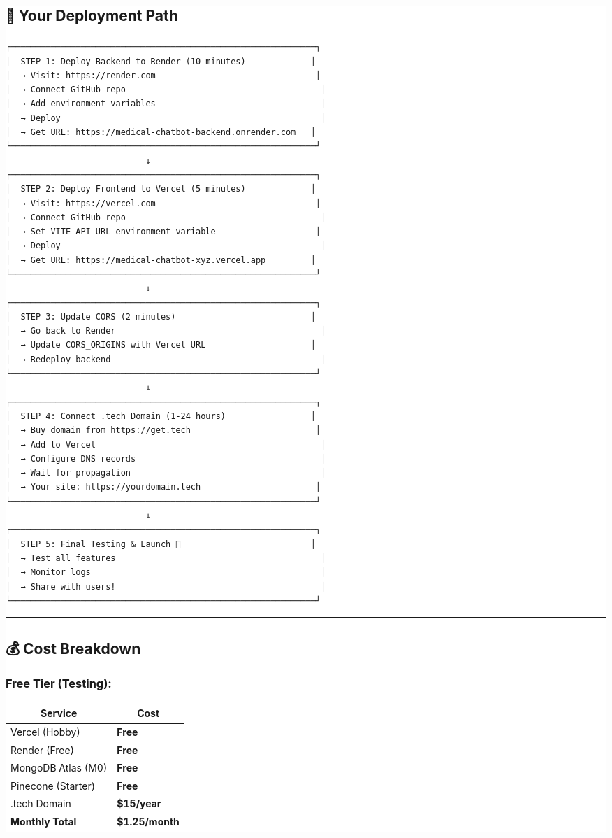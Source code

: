 ## 🎯 Your Deployment Path

```
┌─────────────────────────────────────────────────────────────┐
│  STEP 1: Deploy Backend to Render (10 minutes)             │
│  → Visit: https://render.com                                │
│  → Connect GitHub repo                                       │
│  → Add environment variables                                 │
│  → Deploy                                                    │
│  → Get URL: https://medical-chatbot-backend.onrender.com   │
└─────────────────────────────────────────────────────────────┘
                            ↓
┌─────────────────────────────────────────────────────────────┐
│  STEP 2: Deploy Frontend to Vercel (5 minutes)             │
│  → Visit: https://vercel.com                                │
│  → Connect GitHub repo                                       │
│  → Set VITE_API_URL environment variable                    │
│  → Deploy                                                    │
│  → Get URL: https://medical-chatbot-xyz.vercel.app         │
└─────────────────────────────────────────────────────────────┘
                            ↓
┌─────────────────────────────────────────────────────────────┐
│  STEP 3: Update CORS (2 minutes)                           │
│  → Go back to Render                                         │
│  → Update CORS_ORIGINS with Vercel URL                     │
│  → Redeploy backend                                          │
└─────────────────────────────────────────────────────────────┘
                            ↓
┌─────────────────────────────────────────────────────────────┐
│  STEP 4: Connect .tech Domain (1-24 hours)                 │
│  → Buy domain from https://get.tech                         │
│  → Add to Vercel                                             │
│  → Configure DNS records                                     │
│  → Wait for propagation                                      │
│  → Your site: https://yourdomain.tech                       │
└─────────────────────────────────────────────────────────────┘
                            ↓
┌─────────────────────────────────────────────────────────────┐
│  STEP 5: Final Testing & Launch 🎉                          │
│  → Test all features                                         │
│  → Monitor logs                                              │
│  → Share with users!                                         │
└─────────────────────────────────────────────────────────────┘
```

---

## 💰 Cost Breakdown

### Free Tier (Testing):
| Service | Cost |
|---------|------|
| Vercel (Hobby) | **Free** |
| Render (Free) | **Free** |
| MongoDB Atlas (M0) | **Free** |
| Pinecone (Starter) | **Free** |
| .tech Domain | **$15/year** |
| **Monthly Total** | **$1.25/month** |
